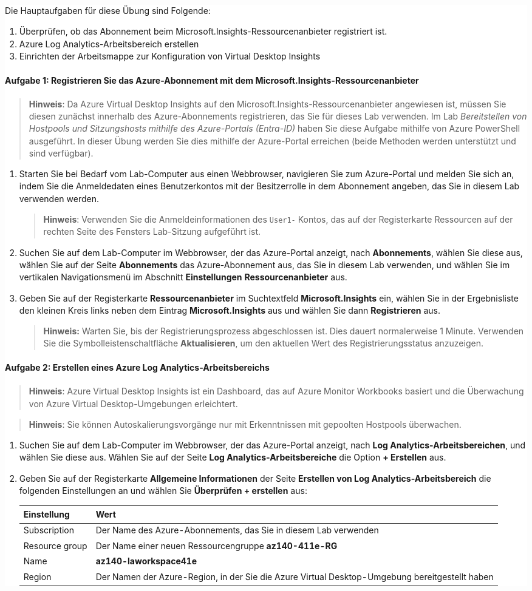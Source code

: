 Die Hauptaufgaben für diese Übung sind Folgende:

1. Überprüfen, ob das Abonnement beim Microsoft.Insights-Ressourcenanbieter registriert ist.
1. Azure Log Analytics-Arbeitsbereich erstellen
1. Einrichten der Arbeitsmappe zur Konfiguration von Virtual Desktop Insights

#### Aufgabe 1: Registrieren Sie das Azure-Abonnement mit dem Microsoft.Insights-Ressourcenanbieter

> **Hinweis**: Da Azure Virtual Desktop Insights auf den Microsoft.Insights-Ressourcenanbieter angewiesen ist, müssen Sie diesen zunächst innerhalb des Azure-Abonnements registrieren, das Sie für dieses Lab verwenden. Im Lab *Bereitstellen von Hostpools und Sitzungshosts mithilfe des Azure-Portals (Entra-ID)* haben Sie diese Aufgabe mithilfe von Azure PowerShell ausgeführt. In dieser Übung werden Sie dies mithilfe der Azure-Portal erreichen (beide Methoden werden unterstützt und sind verfügbar).

1. Starten Sie bei Bedarf vom Lab-Computer aus einen Webbrowser, navigieren Sie zum Azure-Portal und melden Sie sich an, indem Sie die Anmeldedaten eines Benutzerkontos mit der Besitzerrolle in dem Abonnement angeben, das Sie in diesem Lab verwenden werden.

    > **Hinweis**: Verwenden Sie die Anmeldeinformationen des `User1-` Kontos, das auf der Registerkarte Ressourcen auf der rechten Seite des Fensters Lab-Sitzung aufgeführt ist.

1. Suchen Sie auf dem Lab-Computer im Webbrowser, der das Azure-Portal anzeigt, nach **Abonnements**, wählen Sie diese aus, wählen Sie auf der Seite **Abonnements** das Azure-Abonnement aus, das Sie in diesem Lab verwenden, und wählen Sie im vertikalen Navigationsmenü im Abschnitt **Einstellungen** **Ressourcenanbieter** aus.
1. Geben Sie auf der Registerkarte **Ressourcenanbieter** im Suchtextfeld **Microsoft.Insights** ein, wählen Sie in der Ergebnisliste den kleinen Kreis links neben dem Eintrag **Microsoft.Insights** aus und wählen Sie dann **Registrieren** aus.

    > **Hinweis:** Warten Sie, bis der Registrierungsprozess abgeschlossen ist. Dies dauert normalerweise 1 Minute. Verwenden Sie die Symbolleistenschaltfläche **Aktualisieren**, um den aktuellen Wert des Registrierungsstatus anzuzeigen.

#### Aufgabe 2: Erstellen eines Azure Log Analytics-Arbeitsbereichs

> **Hinweis**: Azure Virtual Desktop Insights ist ein Dashboard, das auf Azure Monitor Workbooks basiert und die Überwachung von Azure Virtual Desktop-Umgebungen erleichtert. 

> **Hinweis**: Sie können Autoskalierungsvorgänge nur mit Erkenntnissen mit gepoolten Hostpools überwachen. 

1. Suchen Sie auf dem Lab-Computer im Webbrowser, der das Azure-Portal anzeigt, nach **Log Analytics-Arbeitsbereichen**, und wählen Sie diese aus. Wählen Sie auf der Seite **Log Analytics-Arbeitsbereiche** die Option **+ Erstellen** aus.
1. Geben Sie auf der Registerkarte **Allgemeine Informationen** der Seite **Erstellen von Log Analytics-Arbeitsbereich** die folgenden Einstellungen an und wählen Sie **Überprüfen + erstellen** aus:

    |Einstellung|Wert|
    |---|---|
    |Subscription|Der Name des Azure-Abonnements, das Sie in diesem Lab verwenden|
    |Resource group|Der Name einer neuen Ressourcengruppe **az140-411e-RG**|
    |Name|**az140-laworkspace41e**|
    |Region|Der Namen der Azure-Region, in der Sie die Azure Virtual Desktop-Umgebung bereitgestellt haben|
